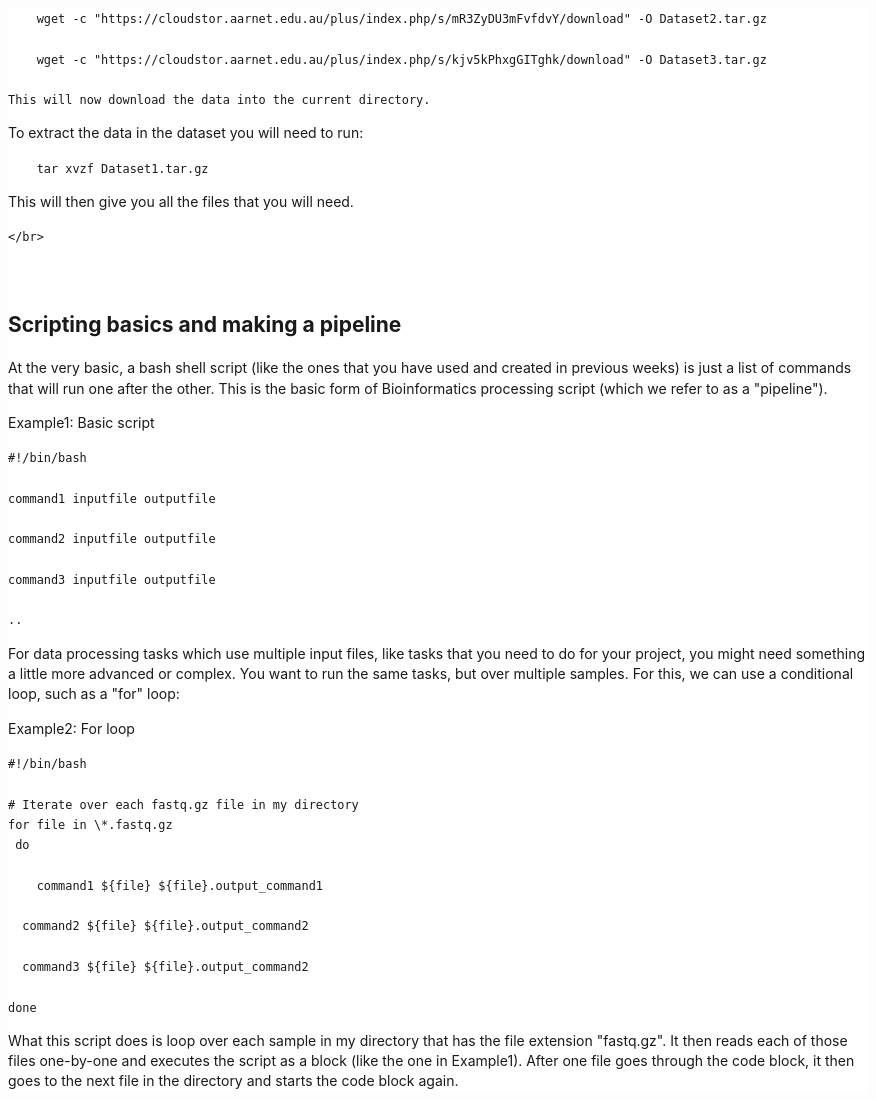 		wget -c "https://cloudstor.aarnet.edu.au/plus/index.php/s/mR3ZyDU3mFvfdvY/download" -O Dataset2.tar.gz

		wget -c "https://cloudstor.aarnet.edu.au/plus/index.php/s/kjv5kPhxgGITghk/download" -O Dataset3.tar.gz

	This will now download the data into the current directory.

To extract the data in the dataset you will need to run:

		tar xvzf Dataset1.tar.gz

This will then give you all the files that you will need.

	</br>

</br>

## Scripting basics and making a pipeline

At the very basic, a bash shell script (like the ones that you have used and created in previous weeks) is just a list of commands that will run one after the other. This is the basic form of Bioinformatics processing script (which we refer to as a "pipeline").

Example1: Basic script


	#!/bin/bash

	command1 inputfile outputfile

	command2 inputfile outputfile

	command3 inputfile outputfile

	..


For data processing tasks which use multiple input files, like tasks that you need to do for your project, you might need something a little more advanced or complex. You want to run the same tasks, but over multiple samples. For this, we can use a conditional loop, such as a "for" loop:

Example2: For loop

	#!/bin/bash

	# Iterate over each fastq.gz file in my directory
	for file in \*.fastq.gz
	 do

     	command1 ${file} ${file}.output_command1

      command2 ${file} ${file}.output_command2

      command3 ${file} ${file}.output_command2

	done


What this script does is loop over each sample in my directory that has the file extension "fastq.gz". It then reads each of those files one-by-one and executes the script as a block (like the one in Example1). After one file goes through the code block, it then goes to the next file in the directory and starts the code block again.
